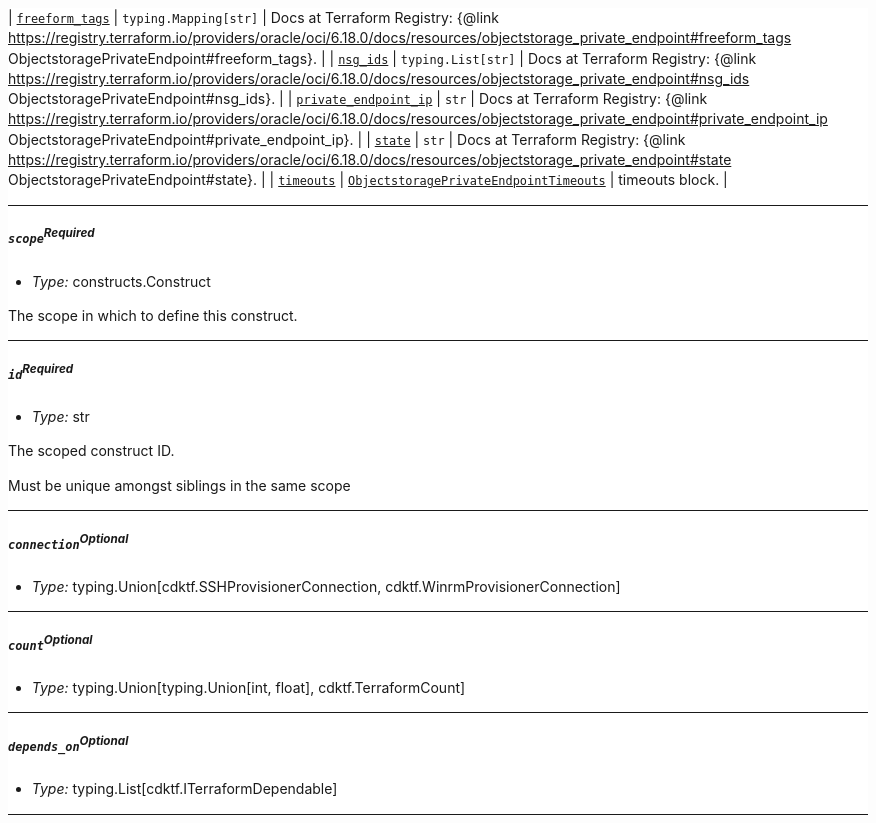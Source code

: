 | <code><a href="#rhizo-co-terraform-provider-oci.objectstoragePrivateEndpoint.ObjectstoragePrivateEndpoint.Initializer.parameter.freeformTags">freeform_tags</a></code> | <code>typing.Mapping[str]</code> | Docs at Terraform Registry: {@link https://registry.terraform.io/providers/oracle/oci/6.18.0/docs/resources/objectstorage_private_endpoint#freeform_tags ObjectstoragePrivateEndpoint#freeform_tags}. |
| <code><a href="#rhizo-co-terraform-provider-oci.objectstoragePrivateEndpoint.ObjectstoragePrivateEndpoint.Initializer.parameter.nsgIds">nsg_ids</a></code> | <code>typing.List[str]</code> | Docs at Terraform Registry: {@link https://registry.terraform.io/providers/oracle/oci/6.18.0/docs/resources/objectstorage_private_endpoint#nsg_ids ObjectstoragePrivateEndpoint#nsg_ids}. |
| <code><a href="#rhizo-co-terraform-provider-oci.objectstoragePrivateEndpoint.ObjectstoragePrivateEndpoint.Initializer.parameter.privateEndpointIp">private_endpoint_ip</a></code> | <code>str</code> | Docs at Terraform Registry: {@link https://registry.terraform.io/providers/oracle/oci/6.18.0/docs/resources/objectstorage_private_endpoint#private_endpoint_ip ObjectstoragePrivateEndpoint#private_endpoint_ip}. |
| <code><a href="#rhizo-co-terraform-provider-oci.objectstoragePrivateEndpoint.ObjectstoragePrivateEndpoint.Initializer.parameter.state">state</a></code> | <code>str</code> | Docs at Terraform Registry: {@link https://registry.terraform.io/providers/oracle/oci/6.18.0/docs/resources/objectstorage_private_endpoint#state ObjectstoragePrivateEndpoint#state}. |
| <code><a href="#rhizo-co-terraform-provider-oci.objectstoragePrivateEndpoint.ObjectstoragePrivateEndpoint.Initializer.parameter.timeouts">timeouts</a></code> | <code><a href="#rhizo-co-terraform-provider-oci.objectstoragePrivateEndpoint.ObjectstoragePrivateEndpointTimeouts">ObjectstoragePrivateEndpointTimeouts</a></code> | timeouts block. |

---

##### `scope`<sup>Required</sup> <a name="scope" id="rhizo-co-terraform-provider-oci.objectstoragePrivateEndpoint.ObjectstoragePrivateEndpoint.Initializer.parameter.scope"></a>

- *Type:* constructs.Construct

The scope in which to define this construct.

---

##### `id`<sup>Required</sup> <a name="id" id="rhizo-co-terraform-provider-oci.objectstoragePrivateEndpoint.ObjectstoragePrivateEndpoint.Initializer.parameter.id"></a>

- *Type:* str

The scoped construct ID.

Must be unique amongst siblings in the same scope

---

##### `connection`<sup>Optional</sup> <a name="connection" id="rhizo-co-terraform-provider-oci.objectstoragePrivateEndpoint.ObjectstoragePrivateEndpoint.Initializer.parameter.connection"></a>

- *Type:* typing.Union[cdktf.SSHProvisionerConnection, cdktf.WinrmProvisionerConnection]

---

##### `count`<sup>Optional</sup> <a name="count" id="rhizo-co-terraform-provider-oci.objectstoragePrivateEndpoint.ObjectstoragePrivateEndpoint.Initializer.parameter.count"></a>

- *Type:* typing.Union[typing.Union[int, float], cdktf.TerraformCount]

---

##### `depends_on`<sup>Optional</sup> <a name="depends_on" id="rhizo-co-terraform-provider-oci.objectstoragePrivateEndpoint.ObjectstoragePrivateEndpoint.Initializer.parameter.dependsOn"></a>

- *Type:* typing.List[cdktf.ITerraformDependable]

---